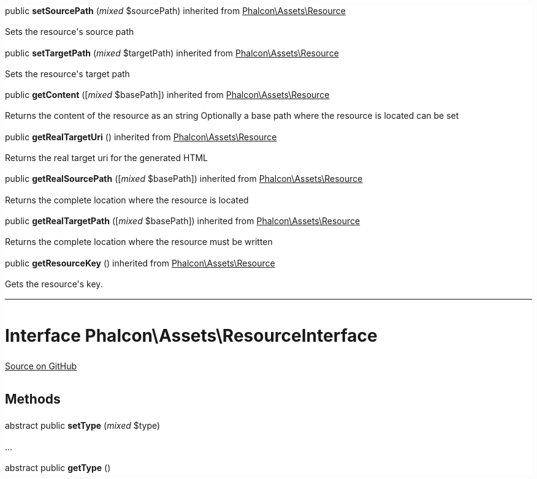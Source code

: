 public  **setSourcePath** (*mixed* $sourcePath) inherited from [Phalcon\Assets\Resource](/3.4/en/api/Phalcon_Assets)

Sets the resource's source path



public  **setTargetPath** (*mixed* $targetPath) inherited from [Phalcon\Assets\Resource](/3.4/en/api/Phalcon_Assets)

Sets the resource's target path



public  **getContent** ([*mixed* $basePath]) inherited from [Phalcon\Assets\Resource](/3.4/en/api/Phalcon_Assets)

Returns the content of the resource as an string
Optionally a base path where the resource is located can be set



public  **getRealTargetUri** () inherited from [Phalcon\Assets\Resource](/3.4/en/api/Phalcon_Assets)

Returns the real target uri for the generated HTML



public  **getRealSourcePath** ([*mixed* $basePath]) inherited from [Phalcon\Assets\Resource](/3.4/en/api/Phalcon_Assets)

Returns the complete location where the resource is located



public  **getRealTargetPath** ([*mixed* $basePath]) inherited from [Phalcon\Assets\Resource](/3.4/en/api/Phalcon_Assets)

Returns the complete location where the resource must be written



public  **getResourceKey** () inherited from [Phalcon\Assets\Resource](/3.4/en/api/Phalcon_Assets)

Gets the resource's key.




<hr>

# Interface **Phalcon\Assets\ResourceInterface**

<a href="https://github.com/phalcon/cphalcon/tree/v3.4.0/phalcon/assets/resourceinterface.zep" class="btn btn-default btn-sm">Source on GitHub</a>

## Methods
abstract public  **setType** (*mixed* $type)

...


abstract public  **getType** ()
